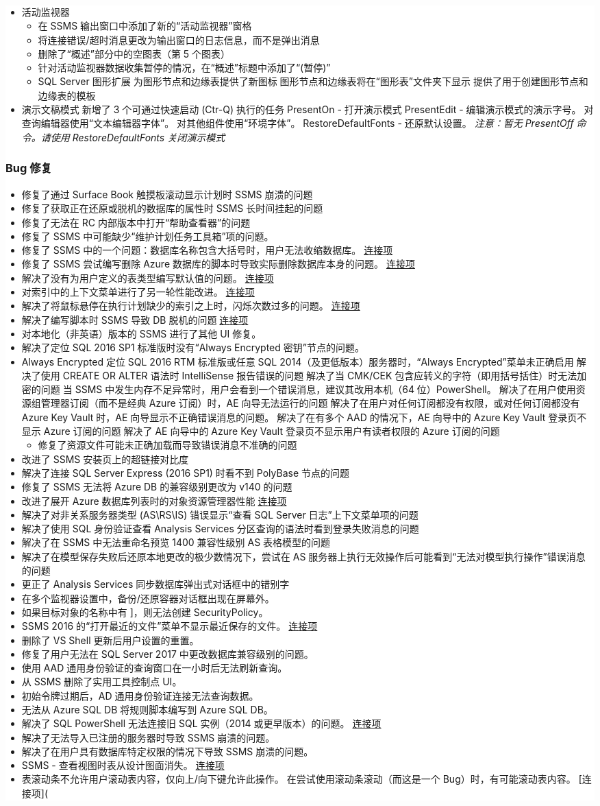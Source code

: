 - 活动监视器
  - 在 SSMS 输出窗口中添加了新的“活动监视器”窗格
  - 将连接错误/超时消息更改为输出窗口的日志信息，而不是弹出消息
  - 删除了“概述”部分中的空图表（第 5 个图表）
  - 针对活动监视器数据收集暂停的情况，在“概述”标题中添加了“(暂停)”
  - SQL Server 图形扩展 为图形节点和边缘表提供了新图标 图形节点和边缘表将在“图形表”文件夹下显示 提供了用于创建图形节点和边缘表的模板
- 演示文稿模式 新增了 3 个可通过快速启动 (Ctr-Q) 执行的任务 PresentOn - 打开演示模式 PresentEdit - 编辑演示模式的演示字号。  对查询编辑器使用“文本编辑器字体”。  对其他组件使用“环境字体”。
RestoreDefaultFonts - 还原默认设置。
*注意：暂无 PresentOff 命令。请使用 RestoreDefaultFonts 关闭演示模式*

### <a name="bug-fixes"></a>Bug 修复

- 修复了通过 Surface Book 触摸板滚动显示计划时 SSMS 崩溃的问题
- 修复了获取正在还原或脱机的数据库的属性时 SSMS 长时间挂起的问题 
- 修复了无法在 RC 内部版本中打开“帮助查看器”的问题
- 修复了 SSMS 中可能缺少“维护计划任务工具箱”项的问题。
- 修复了 SSMS 中的一个问题：数据库名称包含大括号时，用户无法收缩数据库。 [连接项](https://connect.microsoft.com/SQLServer/feedback/details/3122618)
- 修复了 SSMS 尝试编写删除 Azure 数据库的脚本时导致实际删除数据库本身的问题。 [连接项](http://connect.microsoft.com/SQLServer/feedback/details/3131458/)
- 解决了没有为用户定义的表类型编写默认值的问题。 [连接项](https://connect.microsoft.com/SQLServer/feedback/details/3119027)
- 对索引中的上下文菜单进行了另一轮性能改进。 [连接项](https://connect.microsoft.com/SQLServer/feedback/details/3120783)
- 解决了将鼠标悬停在执行计划缺少的索引之上时，闪烁次数过多的问题。 [连接项](https://connect.microsoft.com/SQLServer/feedback/details/3118510)
- 解决了编写脚本时 SSMS 导致 DB 脱机的问题 [连接项](https://connect.microsoft.com/SQLServer/feedback/details/3118550)
- 对本地化（非英语）版本的 SSMS 进行了其他 UI 修复。
- 解决了定位 SQL 2016 SP1 标准版时没有“Always Encrypted 密钥”节点的问题。
- Always Encrypted 定位 SQL 2016 RTM 标准版或任意 SQL 2014（及更低版本）服务器时，“Always Encrypted”菜单未正确启用 解决了使用 CREATE OR ALTER 语法时 IntelliSense 报告错误的问题 解决了当 CMK/CEK 包含应转义的字符（即用括号括住）时无法加密的问题 当 SSMS 中发生内存不足异常时，用户会看到一个错误消息，建议其改用本机（64 位）PowerShell。
解决了在用户使用资源组管理器订阅（而不是经典 Azure 订阅）时，AE 向导无法运行的问题 解决了在用户对任何订阅都没有权限，或对任何订阅都没有 Azure Key Vault 时，AE 向导显示不正确错误消息的问题。
解决了在有多个 AAD 的情况下，AE 向导中的 Azure Key Vault 登录页不显示 Azure 订阅的问题 解决了 AE 向导中的 Azure Key Vault 登录页不显示用户有读者权限的 Azure 订阅的问题
  - 修复了资源文件可能未正确加载而导致错误消息不准确的问题
- 改进了 SSMS 安装页上的超链接对比度
- 解决了连接 SQL Server Express (2016 SP1) 时看不到 PolyBase 节点的问题
- 修复了 SSMS 无法将 Azure DB 的兼容级别更改为 v140 的问题
- 改进了展开 Azure 数据库列表时的对象资源管理器性能 [连接项](https://connect.microsoft.com/SQLServer/feedback/details/3100675)
- 解决了对非关系服务器类型 (AS\RS\IS) 错误显示“查看 SQL Server 日志”上下文菜单项的问题 
- 解决了使用 SQL 身份验证查看 Analysis Services 分区查询的语法时看到登录失败消息的问题
- 解决了在 SSMS 中无法重命名预览 1400 兼容性级别 AS 表格模型的问题
- 解决了在模型保存失败后还原本地更改的极少数情况下，尝试在 AS 服务器上执行无效操作后可能看到“无法对模型执行操作”错误消息的问题
- 更正了 Analysis Services 同步数据库弹出式对话框中的错别字
- 在多个监视器设置中，备份/还原容器对话框出现在屏幕外。 
- 如果目标对象的名称中有 ]，则无法创建 SecurityPolicy。
- SSMS 2016 的“打开最近的文件”菜单不显示最近保存的文件。 [连接项](https://connect.microsoft.com/SQLServer/feedback/details/3113288/ssms-2016-open-recent-menu-doesnt-show-recently-saved-files)
- 删除了 VS Shell 更新后用户设置的重置。
- 修复了用户无法在 SQL Server 2017 中更改数据库兼容级别的问题。
- 使用 AAD 通用身份验证的查询窗口在一小时后无法刷新查询。
- 从 SSMS 删除了实用工具控制点 UI。
- 初始令牌过期后，AD 通用身份验证连接无法查询数据。
- 无法从 Azure SQL DB 将规则脚本编写到 Azure SQL DB。
- 解决了 SQL PowerShell 无法连接旧 SQL 实例（2014 或更早版本）的问题。 [连接项](https://connect.microsoft.com/SQLServer/feedback/details/1138754/sql-server-sqlps-powershell-module-fails-connection-to-sql-2012-instance)
- 解决了无法导入已注册的服务器时导致 SSMS 崩溃的问题。
- 解决了在用户具有数据库特定权限的情况下导致 SSMS 崩溃的问题。 
- SSMS - 查看视图时表从设计图面消失。 [连接项](https://connect.microsoft.com/SQLServer/feedback/details/2946125/ssms-tables-disappears-from-design-surface-while-reviewing-views) 
- 表滚动条不允许用户滚动表内容，仅向上/向下键允许此操作。 在尝试使用滚动条滚动（而这是一个 Bug）时，有可能滚动表内容。 [连接项](